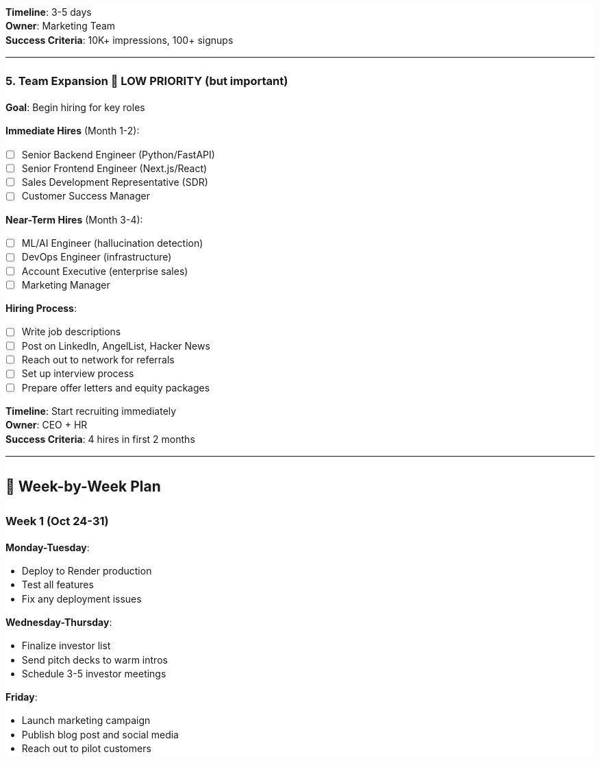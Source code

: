 **Timeline**: 3-5 days  
**Owner**: Marketing Team  
**Success Criteria**: 10K+ impressions, 100+ signups

---

### 5. Team Expansion 👥 LOW PRIORITY (but important)

**Goal**: Begin hiring for key roles

**Immediate Hires** (Month 1-2):
- [ ] Senior Backend Engineer (Python/FastAPI)
- [ ] Senior Frontend Engineer (Next.js/React)
- [ ] Sales Development Representative (SDR)
- [ ] Customer Success Manager

**Near-Term Hires** (Month 3-4):
- [ ] ML/AI Engineer (hallucination detection)
- [ ] DevOps Engineer (infrastructure)
- [ ] Account Executive (enterprise sales)
- [ ] Marketing Manager

**Hiring Process**:
- [ ] Write job descriptions
- [ ] Post on LinkedIn, AngelList, Hacker News
- [ ] Reach out to network for referrals
- [ ] Set up interview process
- [ ] Prepare offer letters and equity packages

**Timeline**: Start recruiting immediately  
**Owner**: CEO + HR  
**Success Criteria**: 4 hires in first 2 months

---

## 📅 Week-by-Week Plan

### Week 1 (Oct 24-31)

**Monday-Tuesday**:
- Deploy to Render production
- Test all features
- Fix any deployment issues

**Wednesday-Thursday**:
- Finalize investor list
- Send pitch decks to warm intros
- Schedule 3-5 investor meetings

**Friday**:
- Launch marketing campaign
- Publish blog post and social media
- Reach out to pilot customers
